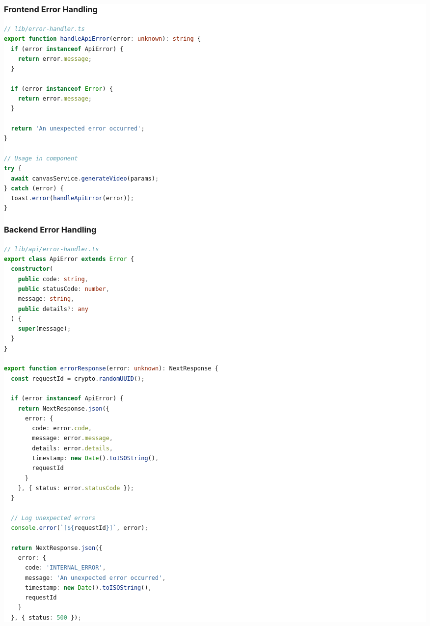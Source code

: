 ### Frontend Error Handling
```typescript
// lib/error-handler.ts
export function handleApiError(error: unknown): string {
  if (error instanceof ApiError) {
    return error.message;
  }
  
  if (error instanceof Error) {
    return error.message;
  }
  
  return 'An unexpected error occurred';
}

// Usage in component
try {
  await canvasService.generateVideo(params);
} catch (error) {
  toast.error(handleApiError(error));
}
```

### Backend Error Handling
```typescript
// lib/api/error-handler.ts
export class ApiError extends Error {
  constructor(
    public code: string,
    public statusCode: number,
    message: string,
    public details?: any
  ) {
    super(message);
  }
}

export function errorResponse(error: unknown): NextResponse {
  const requestId = crypto.randomUUID();
  
  if (error instanceof ApiError) {
    return NextResponse.json({
      error: {
        code: error.code,
        message: error.message,
        details: error.details,
        timestamp: new Date().toISOString(),
        requestId
      }
    }, { status: error.statusCode });
  }
  
  // Log unexpected errors
  console.error(`[${requestId}]`, error);
  
  return NextResponse.json({
    error: {
      code: 'INTERNAL_ERROR',
      message: 'An unexpected error occurred',
      timestamp: new Date().toISOString(),
      requestId
    }
  }, { status: 500 });
```